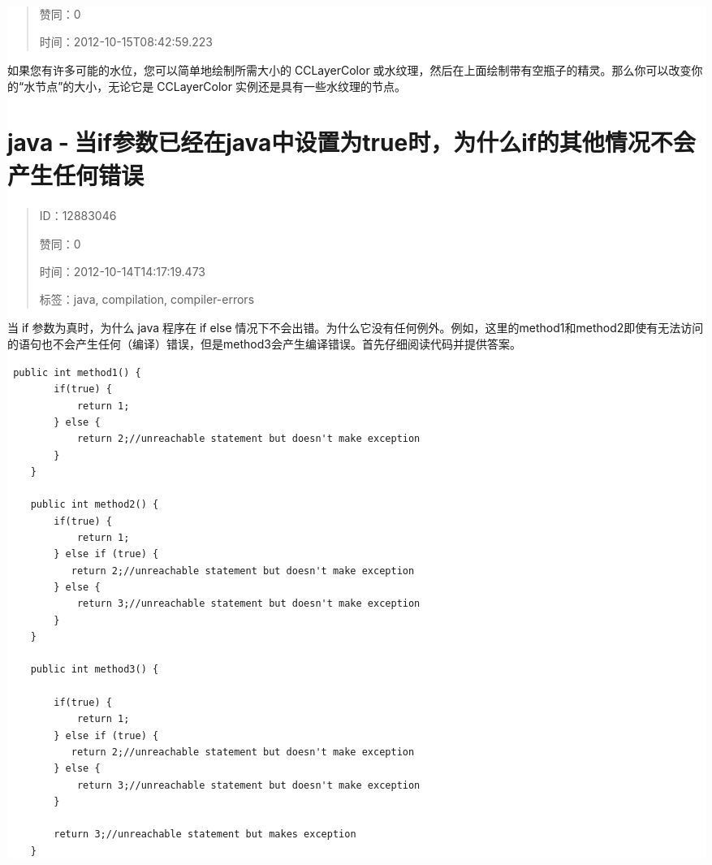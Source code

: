 > 赞同：0
> 
> 时间：2012-10-15T08:42:59.223

如果您有许多可能的水位，您可以简单地绘制所需大小的 CCLayerColor 或水纹理，然后在上面绘制带有空瓶子的精灵。那么你可以改变你的“水节点”的大小，无论它是 CCLayerColor 实例还是具有一些水纹理的节点。

# java - 当if参数已经在java中设置为true时，为什么if的其他情况不会产生任何错误

> ID：12883046
> 
> 赞同：0
> 
> 时间：2012-10-14T14:17:19.473
> 
> 标签：java, compilation, compiler-errors

当 if 参数为真时，为什么 java 程序在 if else 情况下不会出错。为什么它没有任何例外。例如，这里的method1和method2即使有无法访问的语句也不会产生任何（编译）错误，但是method3会产生编译错误。首先仔细阅读代码并提供答案。

```
 public int method1() {
        if(true) {
            return 1;
        } else {
            return 2;//unreachable statement but doesn't make exception
        }
    }

    public int method2() {
        if(true) {
            return 1;
        } else if (true) {
           return 2;//unreachable statement but doesn't make exception
        } else {
            return 3;//unreachable statement but doesn't make exception
        }
    }

    public int method3() {

        if(true) {
            return 1;
        } else if (true) {
           return 2;//unreachable statement but doesn't make exception
        } else {
            return 3;//unreachable statement but doesn't make exception
        }

        return 3;//unreachable statement but makes exception
    } 
```
